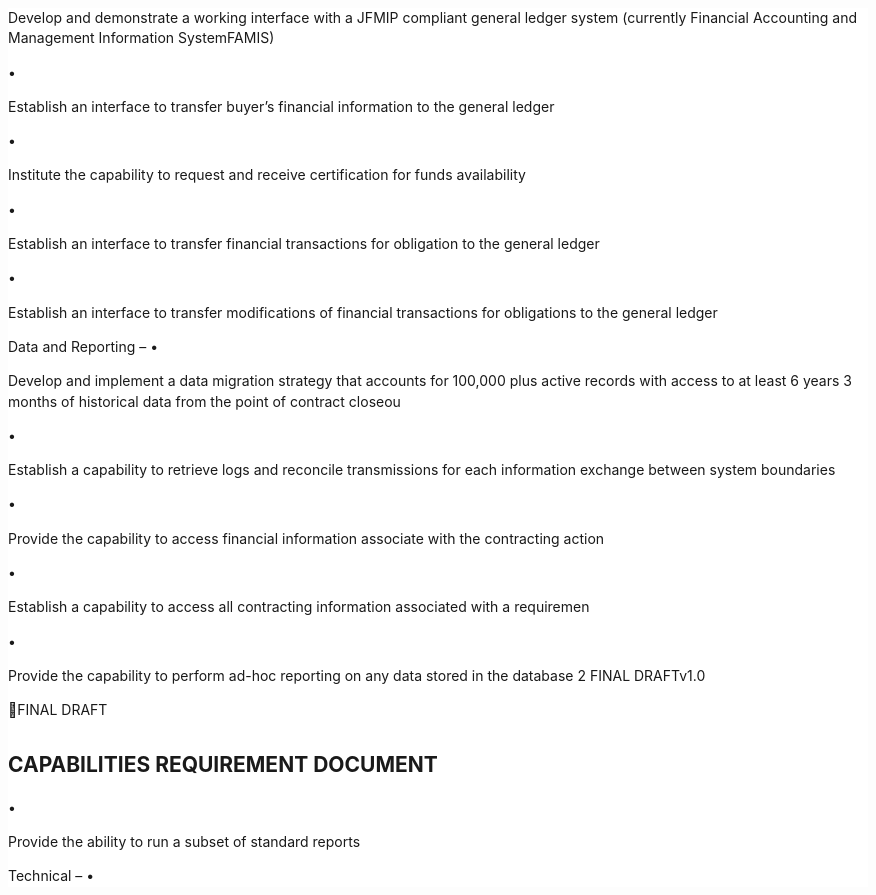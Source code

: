 Develop and demonstrate a working interface with a JFMIP compliant general ledger
system (currently Financial Accounting and Management Information SystemFAMIS)

•

Establish an interface to transfer buyer’s financial information to the general ledger

•

Institute the capability to request and receive certification for funds availability

•

Establish an interface to transfer financial transactions for obligation to the general
ledger

•

Establish an interface to transfer modifications of financial transactions for
obligations to the general ledger

Data and Reporting –
•

Develop and implement a data migration strategy that accounts for 100,000 plus
active records with access to at least 6 years 3 months of historical data from the
point of contract closeou

•

Establish a capability to retrieve logs and reconcile transmissions for each
information exchange between system boundaries

•

Provide the capability to access financial information associate with the contracting
action

•

Establish a capability to access all contracting information associated with a
requiremen

•

Provide the capability to perform ad-hoc reporting on any data stored in the
database
2
FINAL DRAFTv1.0

FINAL DRAFT
## CAPABILITIES REQUIREMENT DOCUMENT

•

Provide the ability to run a subset of standard reports

Technical –
•
